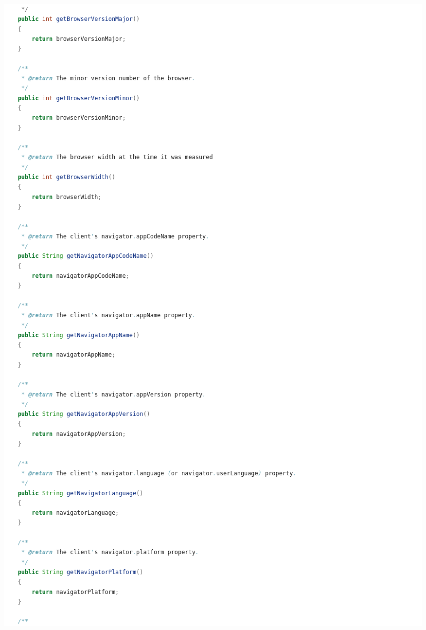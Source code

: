 ```java
	 */
	public int getBrowserVersionMajor()
	{
		return browserVersionMajor;
	}

	/**
	 * @return The minor version number of the browser.
	 */
	public int getBrowserVersionMinor()
	{
		return browserVersionMinor;
	}

	/**
	 * @return The browser width at the time it was measured
	 */
	public int getBrowserWidth()
	{
		return browserWidth;
	}

	/**
	 * @return The client's navigator.appCodeName property.
	 */
	public String getNavigatorAppCodeName()
	{
		return navigatorAppCodeName;
	}

	/**
	 * @return The client's navigator.appName property.
	 */
	public String getNavigatorAppName()
	{
		return navigatorAppName;
	}

	/**
	 * @return The client's navigator.appVersion property.
	 */
	public String getNavigatorAppVersion()
	{
		return navigatorAppVersion;
	}

	/**
	 * @return The client's navigator.language (or navigator.userLanguage) property.
	 */
	public String getNavigatorLanguage()
	{
		return navigatorLanguage;
	}

	/**
	 * @return The client's navigator.platform property.
	 */
	public String getNavigatorPlatform()
	{
		return navigatorPlatform;
	}

	/**
```